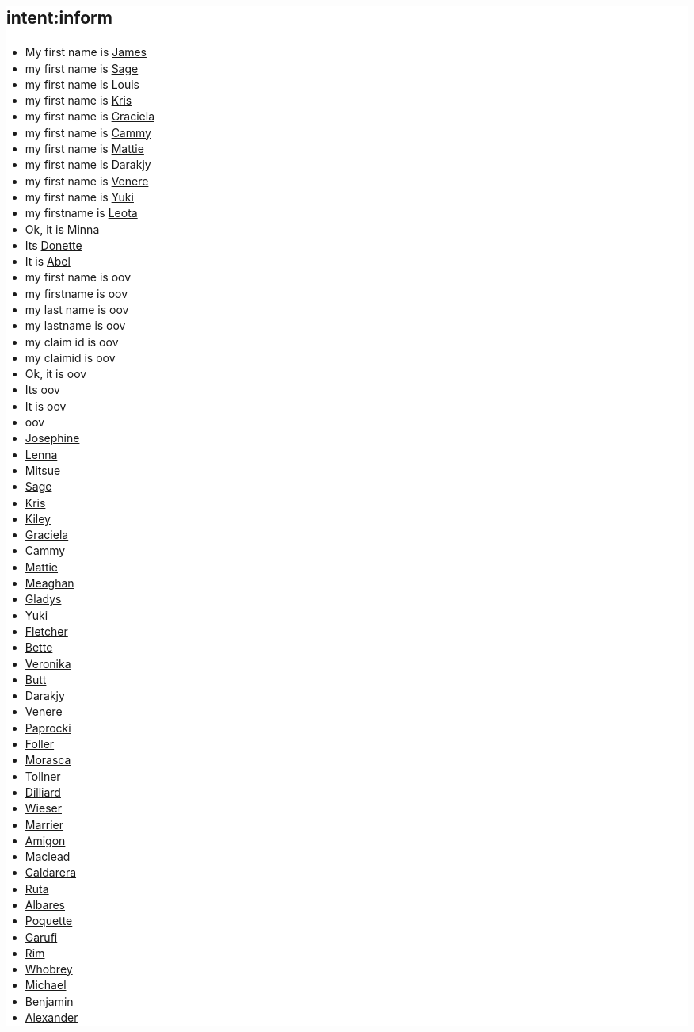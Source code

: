 ## intent:inform
- My first name is [James](name)
- my first name is [Sage](name)
- my first name is [Louis](name)
- my first name is [Kris](name)
- my first name is [Graciela](name)
- my first name is [Cammy](name)
- my first name is [Mattie](name)
- my first name is [Darakjy](name)
- my first name is [Venere](name)
- my first name is [Yuki](name)
- my firstname is [Leota](name)
- Ok, it is [Minna](name)
- Its [Donette](name)
- It is [Abel](name)
- my first name is oov
- my firstname is oov
- my last name is oov
- my lastname is oov
- my claim id is oov
- my claimid is oov
- Ok, it is oov
- Its oov
- It is oov
- oov
- [Josephine](name)
- [Lenna](name)
- [Mitsue](name)
- [Sage](name)
- [Kris](name)
- [Kiley](name)
- [Graciela](name)
- [Cammy](name)
- [Mattie](name)
- [Meaghan](name)
- [Gladys](name)
- [Yuki](name)
- [Fletcher](name)
- [Bette](name)
- [Veronika](name)
- [Butt](name)
- [Darakjy](name)
- [Venere](name)
- [Paprocki](name)
- [Foller](name)
- [Morasca](name)
- [Tollner](name)
- [Dilliard](name)
- [Wieser](name)
- [Marrier](name)
- [Amigon](name)
- [Maclead](name)
- [Caldarera](name)
- [Ruta](name)
- [Albares](name)
- [Poquette](name)
- [Garufi](name)
- [Rim](name)
- [Whobrey](name)
- [Michael](name)
- [Benjamin](name)
- [Alexander](name)